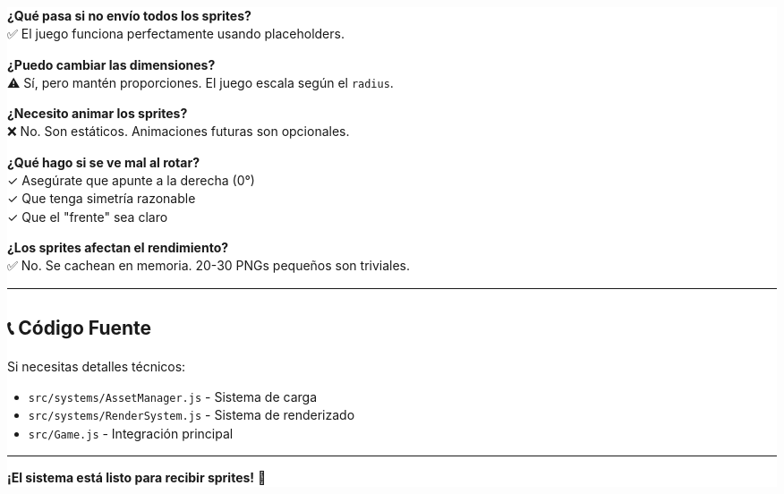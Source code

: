 **¿Qué pasa si no envío todos los sprites?**  
✅ El juego funciona perfectamente usando placeholders.

**¿Puedo cambiar las dimensiones?**  
⚠️ Sí, pero mantén proporciones. El juego escala según el `radius`.

**¿Necesito animar los sprites?**  
❌ No. Son estáticos. Animaciones futuras son opcionales.

**¿Qué hago si se ve mal al rotar?**  
✓ Asegúrate que apunte a la derecha (0°)  
✓ Que tenga simetría razonable  
✓ Que el "frente" sea claro

**¿Los sprites afectan el rendimiento?**  
✅ No. Se cachean en memoria. 20-30 PNGs pequeños son triviales.

---

## 📞 Código Fuente

Si necesitas detalles técnicos:
- `src/systems/AssetManager.js` - Sistema de carga
- `src/systems/RenderSystem.js` - Sistema de renderizado
- `src/Game.js` - Integración principal

---

**¡El sistema está listo para recibir sprites!** 🚀














